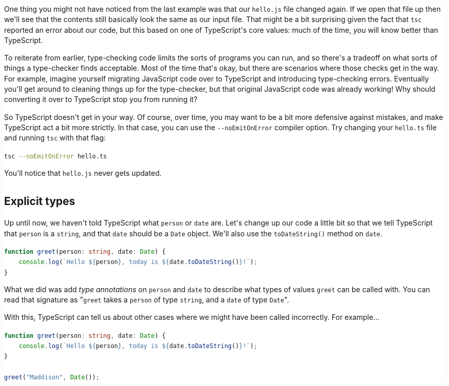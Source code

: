 One thing you might not have noticed from the last example was that our `hello.js` file changed again.
If we open that file up then we'll see that the contents still basically look the same as our input file.
That might be a bit surprising given the fact that `tsc` reported an error about our code, but this based on one of TypeScript's core values: much of the time, *you* will know better than TypeScript.

To reiterate from earlier, type-checking code limits the sorts of programs you can run, and so there's a tradeoff on what sorts of things a type-checker finds acceptable.
Most of the time that's okay, but there are scenarios where those checks get in the way.
For example, imagine yourself migrating JavaScript code over to TypeScript and introducing type-checking errors.
Eventually you'll get around to cleaning things up for the type-checker, but that original JavaScript code was already working!
Why should converting it over to TypeScript stop you from running it?

So TypeScript doesn't get in your way.
Of course, over time, you may want to be a bit more defensive against mistakes, and make TypeScript act a bit more strictly.
In that case, you can use the `--noEmitOnError` compiler option.
Try changing your `hello.ts` file and running `tsc` with that flag:

```sh
tsc --noEmitOnError hello.ts
```

You'll notice that `hello.js` never gets updated.

## Explicit types

Up until now, we haven't told TypeScript what `person` or `date` are.
Let's change up our code a little bit so that we tell TypeScript that `person` is a `string`, and that `date` should be a `Date` object.
We'll also use the `toDateString()` method on `date`.

```ts
function greet(person: string, date: Date) {
    console.log(`Hello ${person}, today is ${date.toDateString()}!`);
}
```

What we did was add *type annotations* on `person` and `date` to describe what types of values `greet` can be called with.
You can read that signature as "`greet` takes a `person` of type `string`, and a `date` of type `Date`".

With this, TypeScript can tell us about other cases where we might have been called incorrectly.
For example...

```ts
function greet(person: string, date: Date) {
    console.log(`Hello ${person}, today is ${date.toDateString()}!`);
}

greet("Maddison", Date());
```
